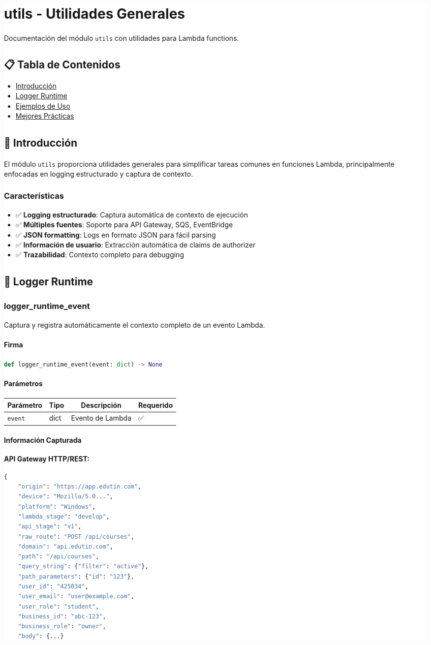 # utils - Utilidades Generales

Documentación del módulo `utils` con utilidades para Lambda functions.

## 📋 Tabla de Contenidos

- [Introducción](#introducción)
- [Logger Runtime](#logger-runtime)
- [Ejemplos de Uso](#ejemplos-de-uso)
- [Mejores Prácticas](#mejores-prácticas)

## 🎯 Introducción

El módulo `utils` proporciona utilidades generales para simplificar tareas comunes en funciones Lambda, principalmente enfocadas en logging estructurado y captura de contexto.

### Características

- ✅ **Logging estructurado**: Captura automática de contexto de ejecución
- ✅ **Múltiples fuentes**: Soporte para API Gateway, SQS, EventBridge
- ✅ **JSON formatting**: Logs en formato JSON para fácil parsing
- ✅ **Información de usuario**: Extracción automática de claims de authorizer
- ✅ **Trazabilidad**: Contexto completo para debugging

## 📝 Logger Runtime

### logger_runtime_event

Captura y registra automáticamente el contexto completo de un evento Lambda.

#### Firma

```python
def logger_runtime_event(event: dict) -> None
```

#### Parámetros

| Parámetro | Tipo | Descripción | Requerido |
|-----------|------|-------------|-----------|
| `event` | dict | Evento de Lambda | ✅ |

#### Información Capturada

**API Gateway HTTP/REST:**
```python
{
    "origin": "https://app.edutin.com",
    "device": "Mozilla/5.0...",
    "platform": "Windows",
    "lambda_stage": "develop",
    "api_stage": "v1",
    "raw_route": "POST /api/courses",
    "domain": "api.edutin.com",
    "path": "/api/courses",
    "query_string": {"filter": "active"},
    "path_parameters": {"id": "123"},
    "user_id": "425034",
    "user_email": "user@example.com",
    "user_role": "student",
    "business_id": "abc-123",
    "business_role": "owner",
    "body": {...}
```